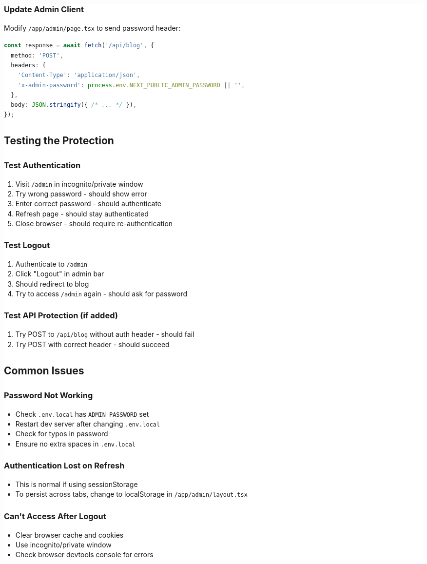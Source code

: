### Update Admin Client

Modify `/app/admin/page.tsx` to send password header:

```typescript
const response = await fetch('/api/blog', {
  method: 'POST',
  headers: {
    'Content-Type': 'application/json',
    'x-admin-password': process.env.NEXT_PUBLIC_ADMIN_PASSWORD || '',
  },
  body: JSON.stringify({ /* ... */ }),
});
```

## Testing the Protection

### Test Authentication
1. Visit `/admin` in incognito/private window
2. Try wrong password - should show error
3. Enter correct password - should authenticate
4. Refresh page - should stay authenticated
5. Close browser - should require re-authentication

### Test Logout
1. Authenticate to `/admin`
2. Click "Logout" in admin bar
3. Should redirect to blog
4. Try to access `/admin` again - should ask for password

### Test API Protection (if added)
1. Try POST to `/api/blog` without auth header - should fail
2. Try POST with correct header - should succeed

## Common Issues

### Password Not Working
- Check `.env.local` has `ADMIN_PASSWORD` set
- Restart dev server after changing `.env.local`
- Check for typos in password
- Ensure no extra spaces in `.env.local`

### Authentication Lost on Refresh
- This is normal if using sessionStorage
- To persist across tabs, change to localStorage in `/app/admin/layout.tsx`

### Can't Access After Logout
- Clear browser cache and cookies
- Use incognito/private window
- Check browser devtools console for errors
